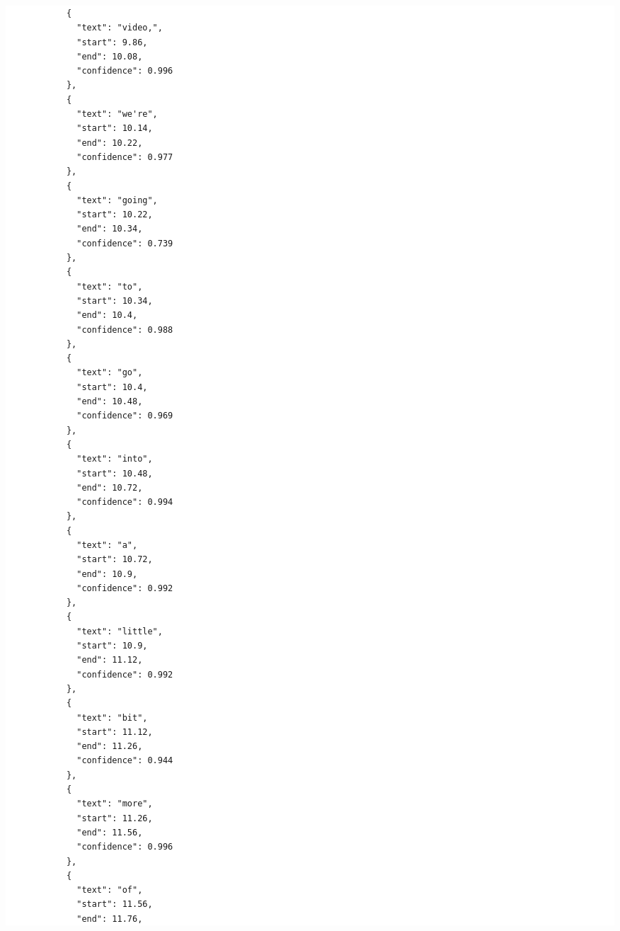                 {
                  "text": "video,",
                  "start": 9.86,
                  "end": 10.08,
                  "confidence": 0.996
                },
                {
                  "text": "we're",
                  "start": 10.14,
                  "end": 10.22,
                  "confidence": 0.977
                },
                {
                  "text": "going",
                  "start": 10.22,
                  "end": 10.34,
                  "confidence": 0.739
                },
                {
                  "text": "to",
                  "start": 10.34,
                  "end": 10.4,
                  "confidence": 0.988
                },
                {
                  "text": "go",
                  "start": 10.4,
                  "end": 10.48,
                  "confidence": 0.969
                },
                {
                  "text": "into",
                  "start": 10.48,
                  "end": 10.72,
                  "confidence": 0.994
                },
                {
                  "text": "a",
                  "start": 10.72,
                  "end": 10.9,
                  "confidence": 0.992
                },
                {
                  "text": "little",
                  "start": 10.9,
                  "end": 11.12,
                  "confidence": 0.992
                },
                {
                  "text": "bit",
                  "start": 11.12,
                  "end": 11.26,
                  "confidence": 0.944
                },
                {
                  "text": "more",
                  "start": 11.26,
                  "end": 11.56,
                  "confidence": 0.996
                },
                {
                  "text": "of",
                  "start": 11.56,
                  "end": 11.76,